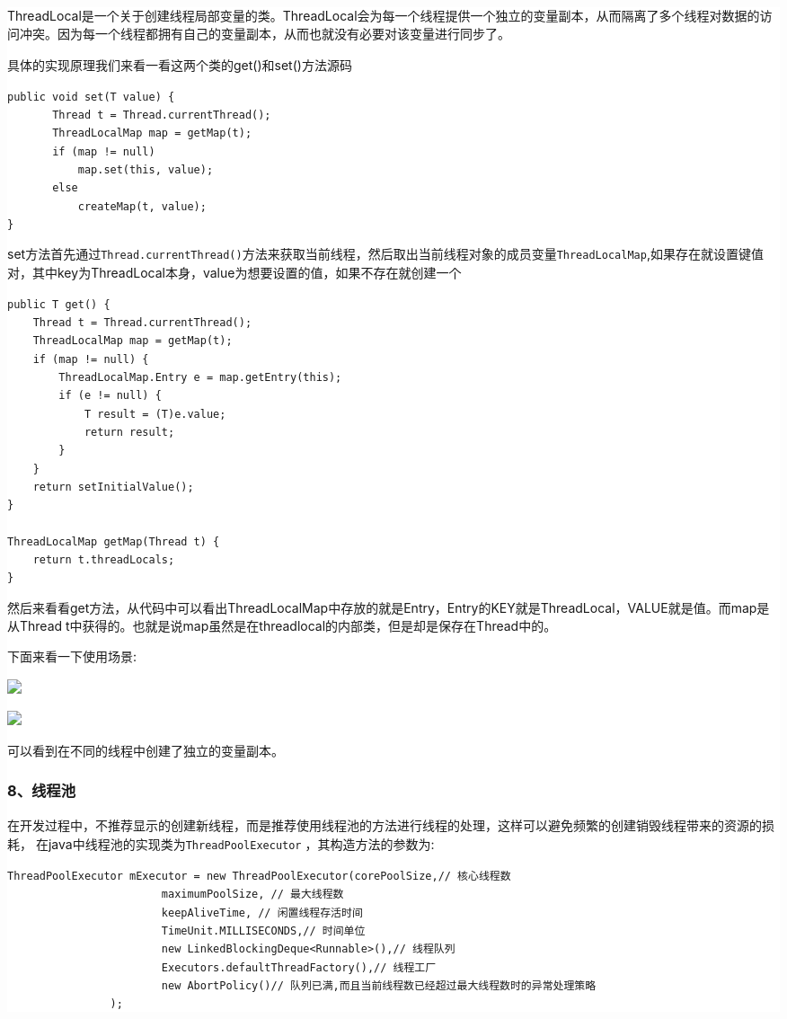 ThreadLocal是一个关于创建线程局部变量的类。ThreadLocal会为每一个线程提供一个独立的变量副本，从而隔离了多个线程对数据的访问冲突。因为每一个线程都拥有自己的变量副本，从而也就没有必要对该变量进行同步了。

具体的实现原理我们来看一看这两个类的get()和set()方法源码

	public void set(T value) {  
	       Thread t = Thread.currentThread();  
	       ThreadLocalMap map = getMap(t);  
	       if (map != null)  
	           map.set(this, value);  
	       else  
	           createMap(t, value);  
	}  
	
	
set方法首先通过`Thread.currentThread()`方法来获取当前线程，然后取出当前线程对象的成员变量`ThreadLocalMap`,如果存在就设置键值对，其中key为ThreadLocal本身，value为想要设置的值，如果不存在就创建一个


	public T get() {  
        Thread t = Thread.currentThread();  
        ThreadLocalMap map = getMap(t);  
        if (map != null) {  
            ThreadLocalMap.Entry e = map.getEntry(this);  
            if (e != null) {  
                T result = (T)e.value;  
                return result;  
            }  
        }  
        return setInitialValue();  
    }
    
    ThreadLocalMap getMap(Thread t) {
        return t.threadLocals;
    }  

然后来看看get方法，从代码中可以看出ThreadLocalMap中存放的就是Entry，Entry的KEY就是ThreadLocal，VALUE就是值。而map是从Thread t中获得的。也就是说map虽然是在threadlocal的内部类，但是却是保存在Thread中的。


下面来看一下使用场景:

![](http://p0y1qzu73.bkt.clouddn.com/18-4-22/40318473.jpg)


![](http://p0y1qzu73.bkt.clouddn.com/18-4-22/82361554.jpg)


可以看到在不同的线程中创建了独立的变量副本。



### 8、线程池

在开发过程中，不推荐显示的创建新线程，而是推荐使用线程池的方法进行线程的处理，这样可以避免频繁的创建销毁线程带来的资源的损耗，
在java中线程池的实现类为`ThreadPoolExecutor` ，其构造方法的参数为:


	ThreadPoolExecutor mExecutor = new ThreadPoolExecutor(corePoolSize,// 核心线程数  
	                        maximumPoolSize, // 最大线程数  
	                        keepAliveTime, // 闲置线程存活时间  
	                        TimeUnit.MILLISECONDS,// 时间单位  
	                        new LinkedBlockingDeque<Runnable>(),// 线程队列  
	                        Executors.defaultThreadFactory(),// 线程工厂  
	                        new AbortPolicy()// 队列已满,而且当前线程数已经超过最大线程数时的异常处理策略  
	                );  
